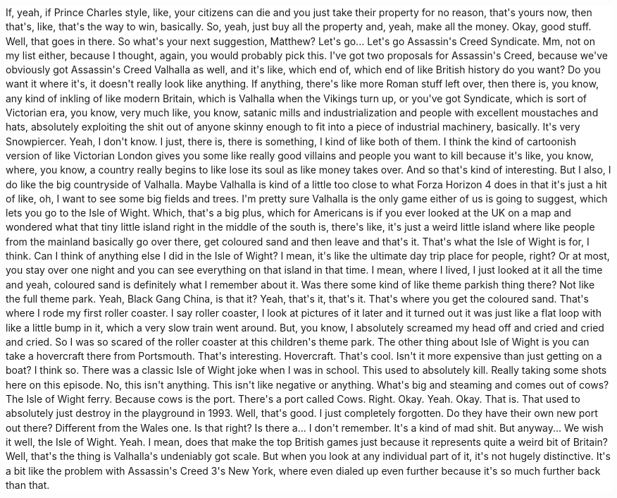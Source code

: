 If, yeah, if Prince Charles style, like, your citizens can die and you just take their property for no reason, that's yours now, then that's, like, that's the way to win, basically. So, yeah, just buy all the property and, yeah, make all the money. Okay, good stuff.
Well, that goes in there. So what's your next suggestion, Matthew?
Let's go... Let's go Assassin's Creed Syndicate.
Mm, not on my list either, because I thought, again, you would probably pick this.
I've got two proposals for Assassin's Creed, because we've obviously got Assassin's Creed Valhalla as well, and it's like, which end of, which end of like British history do you want? Do you want it where it's, it doesn't really look like anything. If anything, there's like more Roman stuff left over, then there is, you know, any kind of inkling of like modern Britain, which is Valhalla when the Vikings turn up, or you've got Syndicate, which is sort of Victorian era, you know, very much like, you know, satanic mills and industrialization and people with excellent moustaches and hats, absolutely exploiting the shit out of anyone skinny enough to fit into a piece of industrial machinery, basically.
It's very Snowpiercer. Yeah, I don't know. I just, there is, there is something, I kind of like both of them.
I think the kind of cartoonish version of like Victorian London gives you some like really good villains and people you want to kill because it's like, you know, where, you know, a country really begins to like lose its soul as like money takes over. And so that's kind of interesting. But I also, I do like the big countryside of Valhalla.
Maybe Valhalla is kind of a little too close to what Forza Horizon 4 does in that it's just a hit of like, oh, I want to see some big fields and trees. I'm pretty sure Valhalla is the only game either of us is going to suggest, which lets you go to the Isle of Wight. Which, that's a big plus, which for Americans is if you ever looked at the UK on a map and wondered what that tiny little island right in the middle of the south is, there's like, it's just a weird little island where like people from the mainland basically go over there, get coloured sand and then leave and that's it.
That's what the Isle of Wight is for, I think.
Can I think of anything else I did in the Isle of Wight? I mean, it's like the ultimate day trip place for people, right? Or at most, you stay over one night and you can see everything on that island in that time.
I mean, where I lived, I just looked at it all the time and yeah, coloured sand is definitely what I remember about it. Was there some kind of like theme parkish thing there? Not like the full theme park.
Yeah, Black Gang China, is that it?
Yeah, that's it, that's it. That's where you get the coloured sand. That's where I rode my first roller coaster.
I say roller coaster, I look at pictures of it later and it turned out it was just like a flat loop with like a little bump in it, which a very slow train went around. But, you know, I absolutely screamed my head off and cried and cried and cried. So I was so scared of the roller coaster at this children's theme park.
The other thing about Isle of Wight is you can take a hovercraft there from Portsmouth. That's interesting. Hovercraft.
That's cool.
Isn't it more expensive than just getting on a boat?
I think so. There was a classic Isle of Wight joke when I was in school. This used to absolutely kill.
Really taking some shots here on this episode.
No, this isn't anything. This isn't like negative or anything.
What's big and steaming and comes out of cows? The Isle of Wight ferry. Because cows is the port.
There's a port called Cows.
Right. Okay.
Yeah.
Okay. That is.
That used to absolutely just destroy in the playground in 1993.
Well, that's good. I just completely forgotten. Do they have their own new port out there?
Different from the Wales one. Is that right? Is there a...
I don't remember.
It's a kind of mad shit. But anyway...
We wish it well, the Isle of Wight.
Yeah. I mean, does that make the top British games just because it represents quite a weird bit of Britain?
Well, that's the thing is Valhalla's undeniably got scale. But when you look at any individual part of it, it's not hugely distinctive. It's a bit like the problem with Assassin's Creed 3's New York, where even dialed up even further because it's so much further back than that.